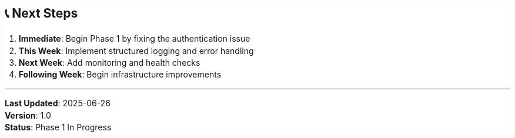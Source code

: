 ## 📞 **Next Steps**

1. **Immediate**: Begin Phase 1 by fixing the authentication issue
2. **This Week**: Implement structured logging and error handling
3. **Next Week**: Add monitoring and health checks
4. **Following Week**: Begin infrastructure improvements

---

**Last Updated**: 2025-06-26  
**Version**: 1.0  
**Status**: Phase 1 In Progress 